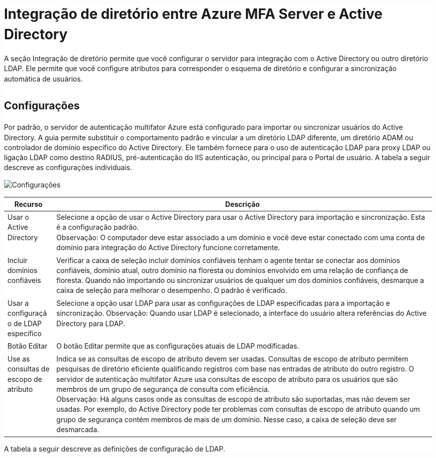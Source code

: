 <properties 
    pageTitle="Integração de diretório entre autenticação multifator do Azure e o Active Directory"
    description="Esta é a página de autenticação multifator do Azure que descreve como integrar o servidor de autenticação multifator Azure com o Active Directory para que você possa sincronizar os diretórios."
    services="multi-factor-authentication"
    documentationCenter=""
    authors="kgremban"
    manager="femila"
    editor="curtand"/>

<tags
    ms.service="multi-factor-authentication"
    ms.workload="identity"
    ms.tgt_pltfrm="na"
    ms.devlang="na"
    ms.topic="get-started-article"
    ms.date="08/04/2016"
    ms.author="kgremban"/>

# <a name="directory-integration-between-azure-mfa-server-and-active-directory"></a>Integração de diretório entre Azure MFA Server e Active Directory

A seção Integração de diretório permite que você configurar o servidor para integração com o Active Directory ou outro diretório LDAP.  Ele permite que você configure atributos para corresponder o esquema de diretório e configurar a sincronização automática de usuários.

## <a name="settings"></a>Configurações
Por padrão, o servidor de autenticação multifator Azure está configurado para importar ou sincronizar usuários do Active Directory.  A guia permite substituir o comportamento padrão e vincular a um diretório LDAP diferente, um diretório ADAM ou controlador de domínio específico do Active Directory.  Ele também fornece para o uso de autenticação LDAP para proxy LDAP ou ligação LDAP como destino RADIUS, pré-autenticação do IIS autenticação, ou principal para o Portal de usuário.  A tabela a seguir descreve as configurações individuais.

![Configurações](./media/multi-factor-authentication-get-started-server-dirint/dirint.png)

| Recurso | Descrição |
| ------- | ----------- |
| Usar o Active Directory | Selecione a opção de usar o Active Directory para usar o Active Directory para importação e sincronização.  Esta é a configuração padrão. <br>Observação: O computador deve estar associado a um domínio e você deve estar conectado com uma conta de domínio para integração do Active Directory funcione corretamente. |
| Incluir domínios confiáveis | Verificar a caixa de seleção incluir domínios confiáveis tenham o agente tentar se conectar aos domínios confiáveis, domínio atual, outro domínio na floresta ou domínios envolvido em uma relação de confiança de floresta.  Quando não importando ou sincronizar usuários de qualquer um dos domínios confiáveis, desmarque a caixa de seleção para melhorar o desempenho.  O padrão é verificado. |
| Usar a configuração de LDAP específico | Selecione a opção usar LDAP para usar as configurações de LDAP especificadas para a importação e sincronização. Observação: Quando usar LDAP é selecionado, a interface do usuário altera referências do Active Directory para LDAP. |
| Botão Editar | O botão Editar permite que as configurações atuais de LDAP modificadas. |
| Use as consultas de escopo de atributo | Indica se as consultas de escopo de atributo devem ser usadas.  Consultas de escopo de atributo permitem pesquisas de diretório eficiente qualificando registros com base nas entradas de atributo do outro registro.  O servidor de autenticação multifator Azure usa consultas de escopo de atributo para os usuários que são membros de um grupo de segurança de consulta com eficiência.   <br>Observação: Há alguns casos onde as consultas de escopo de atributo são suportadas, mas não devem ser usadas.  Por exemplo, do Active Directory pode ter problemas com consultas de escopo de atributo quando um grupo de segurança contém membros de mais de um domínio.  Nesse caso, a caixa de seleção deve ser desmarcada. |

A tabela a seguir descreve as definições de configuração de LDAP.
